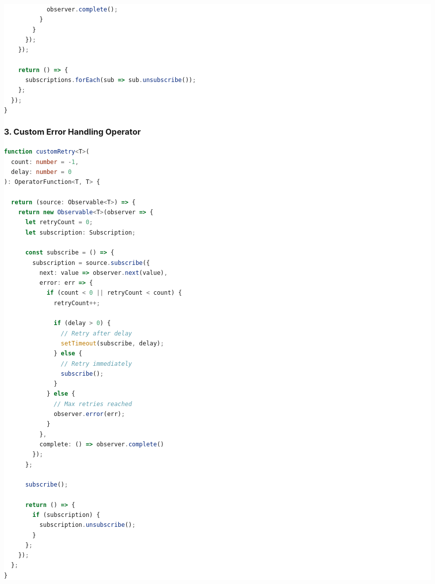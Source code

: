```typescript
            observer.complete();
          }
        }
      });
    });
    
    return () => {
      subscriptions.forEach(sub => sub.unsubscribe());
    };
  });
}
```

### 3. **Custom Error Handling Operator**

```typescript
function customRetry<T>(
  count: number = -1,
  delay: number = 0
): OperatorFunction<T, T> {
  
  return (source: Observable<T>) => {
    return new Observable<T>(observer => {
      let retryCount = 0;
      let subscription: Subscription;
      
      const subscribe = () => {
        subscription = source.subscribe({
          next: value => observer.next(value),
          error: err => {
            if (count < 0 || retryCount < count) {
              retryCount++;
              
              if (delay > 0) {
                // Retry after delay
                setTimeout(subscribe, delay);
              } else {
                // Retry immediately
                subscribe();
              }
            } else {
              // Max retries reached
              observer.error(err);
            }
          },
          complete: () => observer.complete()
        });
      };
      
      subscribe();
      
      return () => {
        if (subscription) {
          subscription.unsubscribe();
        }
      };
    });
  };
}
```
